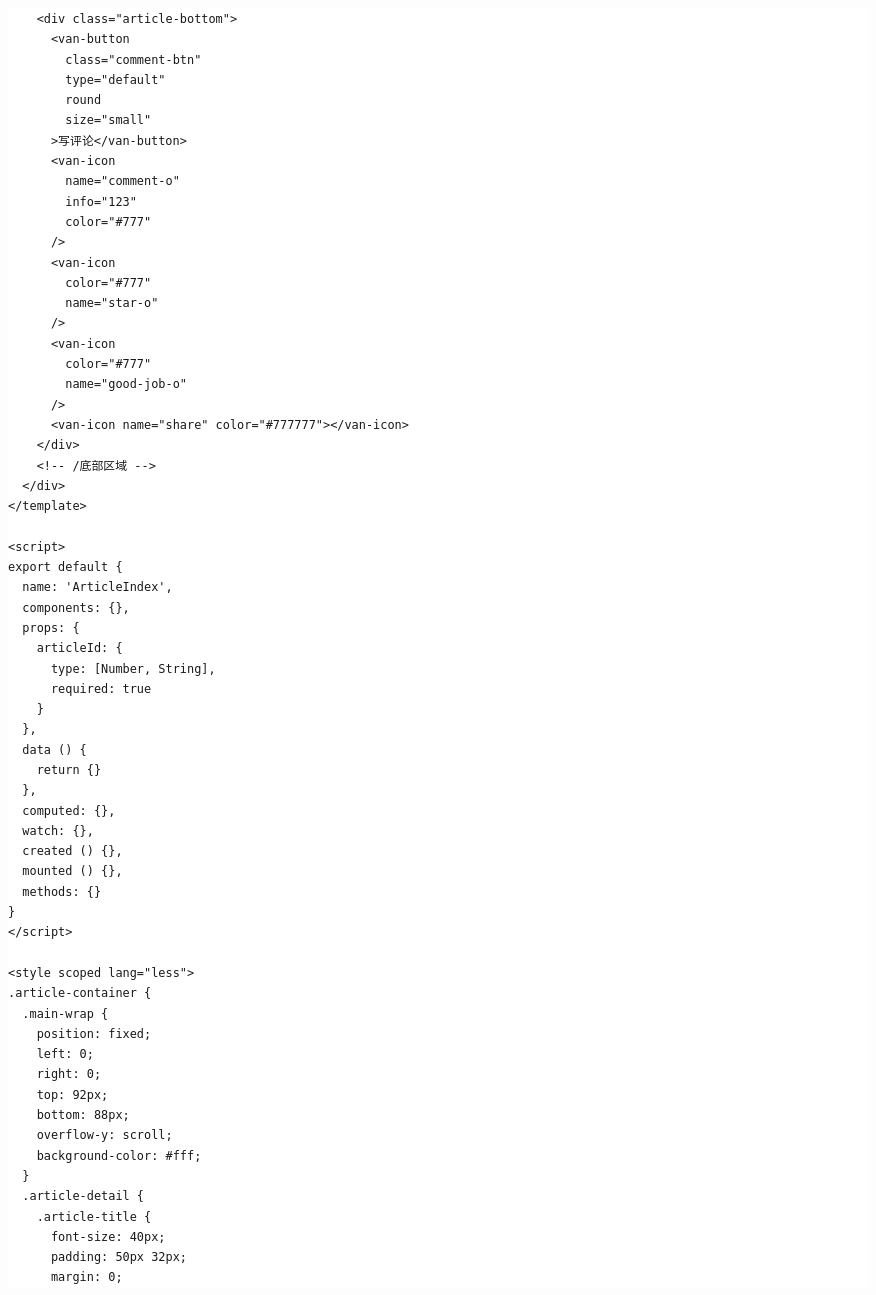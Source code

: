 ```vue
    <div class="article-bottom">
      <van-button
        class="comment-btn"
        type="default"
        round
        size="small"
      >写评论</van-button>
      <van-icon
        name="comment-o"
        info="123"
        color="#777"
      />
      <van-icon
        color="#777"
        name="star-o"
      />
      <van-icon
        color="#777"
        name="good-job-o"
      />
      <van-icon name="share" color="#777777"></van-icon>
    </div>
    <!-- /底部区域 -->
  </div>
</template>

<script>
export default {
  name: 'ArticleIndex',
  components: {},
  props: {
    articleId: {
      type: [Number, String],
      required: true
    }
  },
  data () {
    return {}
  },
  computed: {},
  watch: {},
  created () {},
  mounted () {},
  methods: {}
}
</script>

<style scoped lang="less">
.article-container {
  .main-wrap {
    position: fixed;
    left: 0;
    right: 0;
    top: 92px;
    bottom: 88px;
    overflow-y: scroll;
    background-color: #fff;
  }
  .article-detail {
    .article-title {
      font-size: 40px;
      padding: 50px 32px;
      margin: 0;
```